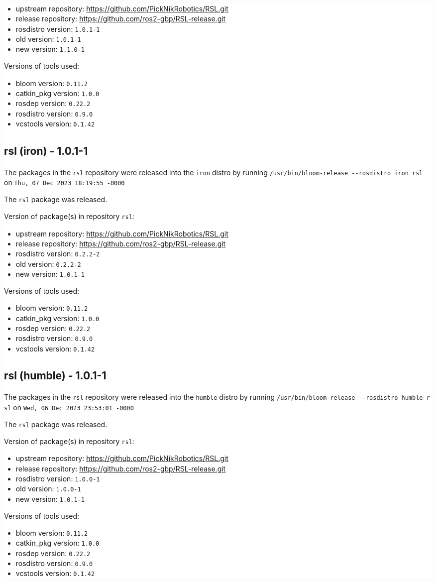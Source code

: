 - upstream repository: https://github.com/PickNikRobotics/RSL.git
- release repository: https://github.com/ros2-gbp/RSL-release.git
- rosdistro version: `1.0.1-1`
- old version: `1.0.1-1`
- new version: `1.1.0-1`

Versions of tools used:

- bloom version: `0.11.2`
- catkin_pkg version: `1.0.0`
- rosdep version: `0.22.2`
- rosdistro version: `0.9.0`
- vcstools version: `0.1.42`


## rsl (iron) - 1.0.1-1

The packages in the `rsl` repository were released into the `iron` distro by running `/usr/bin/bloom-release --rosdistro iron rsl` on `Thu, 07 Dec 2023 18:19:55 -0000`

The `rsl` package was released.

Version of package(s) in repository `rsl`:

- upstream repository: https://github.com/PickNikRobotics/RSL.git
- release repository: https://github.com/ros2-gbp/RSL-release.git
- rosdistro version: `0.2.2-2`
- old version: `0.2.2-2`
- new version: `1.0.1-1`

Versions of tools used:

- bloom version: `0.11.2`
- catkin_pkg version: `1.0.0`
- rosdep version: `0.22.2`
- rosdistro version: `0.9.0`
- vcstools version: `0.1.42`


## rsl (humble) - 1.0.1-1

The packages in the `rsl` repository were released into the `humble` distro by running `/usr/bin/bloom-release --rosdistro humble rsl` on `Wed, 06 Dec 2023 23:53:01 -0000`

The `rsl` package was released.

Version of package(s) in repository `rsl`:

- upstream repository: https://github.com/PickNikRobotics/RSL.git
- release repository: https://github.com/ros2-gbp/RSL-release.git
- rosdistro version: `1.0.0-1`
- old version: `1.0.0-1`
- new version: `1.0.1-1`

Versions of tools used:

- bloom version: `0.11.2`
- catkin_pkg version: `1.0.0`
- rosdep version: `0.22.2`
- rosdistro version: `0.9.0`
- vcstools version: `0.1.42`
